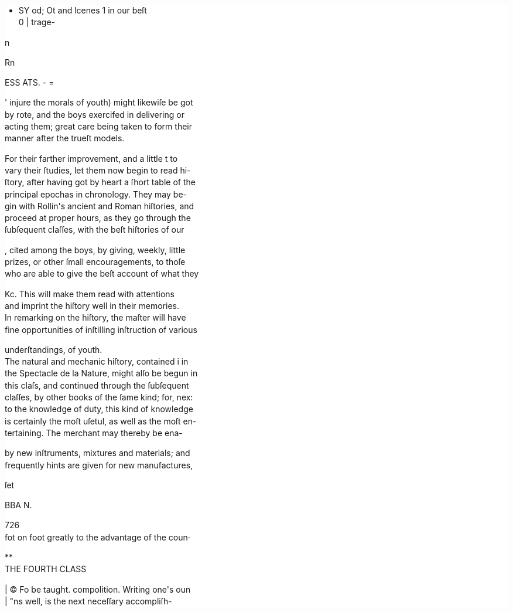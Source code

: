   
* SY od; Ot and lcenes 1 in our beſt  
0 | trage-  
  
n  
  
Rn  
  
ESS ATS. - =  
  
  
&#x27; injure the morals of youth) might likewiſe be got  
by rote, and the boys exercifed in delivering or  
acting them; great care being taken to form their  
manner after the trueſt models.  
  
For their farther improvement, and a little t to  
vary their ſtudies, let them now begin to read hi-  
ſtory, after having got by heart a ſhort table of the  
principal epochas in chronology. They may be-  
gin with Rollin&#x27;s ancient and Roman hiſtories, and  
proceed at proper hours, as they go through the  
ſubſequent claſſes, with the beſt hiſtories of our  
  
  
, cited among the boys, by giving, weekly, little  
prizes, or other ſmall encouragements, to thoſe  
who are able to give the beſt account of what they  
  
  
Kc. This will make them read with attentions  
and imprint the hiſtory well in their memories.  
In remarking on the hiſtory, the maſter will have  
fine opportunities of inſtilling inſtruction of various  
  
  
underſtandings, of youth.  
The natural and mechanic hiſtory, contained i in  
the Spectacle de la Nature, might alſo be begun in  
this claſs, and continued through the ſubſequent  
claſſes, by other books of the ſame kind; for, nex:  
to the knowledge of duty, this kind of knowledge  
is certainly the moſt uſetul, as well as the moſt en-  
tertaining. The merchant may thereby be ena-  
  
  
by new inſtruments, mixtures and materials; and  
frequently hints are given for new manufactures,  
  
  
ſet  
  
BBA N.  
  
726  
fot on foot greatly to the advantage of the coun·  
  
**  
THE FOURTH CLASS  
  
| © Fo be taught. compolition. Writing one&#x27;s oun  
| &quot;ns well, is the next neceſſary accompliſh-  
  